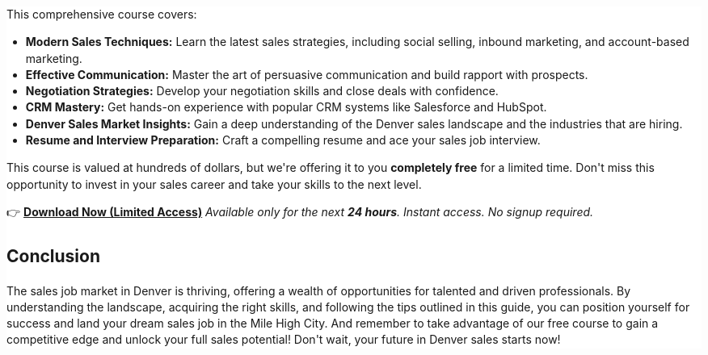 This comprehensive course covers:

*   **Modern Sales Techniques:** Learn the latest sales strategies, including social selling, inbound marketing, and account-based marketing.
*   **Effective Communication:** Master the art of persuasive communication and build rapport with prospects.
*   **Negotiation Strategies:** Develop your negotiation skills and close deals with confidence.
*   **CRM Mastery:** Get hands-on experience with popular CRM systems like Salesforce and HubSpot.
*   **Denver Sales Market Insights:** Gain a deep understanding of the Denver sales landscape and the industries that are hiring.
*   **Resume and Interview Preparation:** Craft a compelling resume and ace your sales job interview.

This course is valued at hundreds of dollars, but we're offering it to you **completely free** for a limited time. Don't miss this opportunity to invest in your sales career and take your skills to the next level.

👉 [**Download Now (Limited Access)**](https://udemywork.com/sales-jobs-denver)
_Available only for the next **24 hours**. Instant access. No signup required._

## Conclusion

The sales job market in Denver is thriving, offering a wealth of opportunities for talented and driven professionals. By understanding the landscape, acquiring the right skills, and following the tips outlined in this guide, you can position yourself for success and land your dream sales job in the Mile High City. And remember to take advantage of our free course to gain a competitive edge and unlock your full sales potential! Don't wait, your future in Denver sales starts now!
